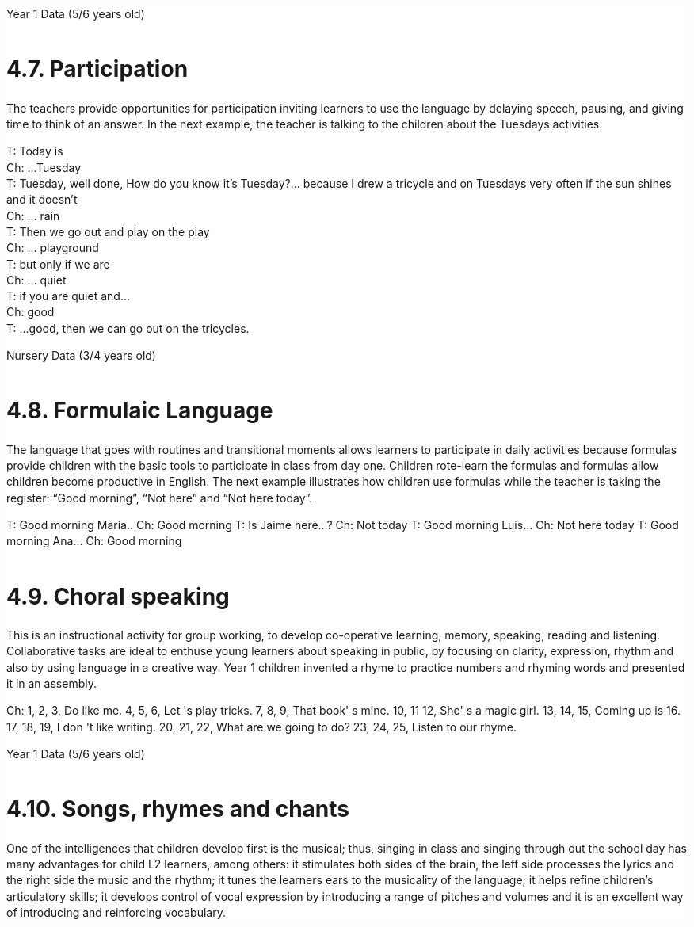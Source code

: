 Year 1 Data (5/6 years old)

# 4.7. Participation

The teachers provide opportunities for participation inviting learners to use the language by delaying speech, pausing, and giving time to think of an answer. In the next example, the teacher is talking to the children about the Tuesdays activities.

T: Today is   
Ch: …Tuesday   
T: Tuesday, well done, How do you know it’s Tuesday?... because I drew a tricycle and on Tuesdays very often if the sun shines and it doesn’t   
Ch: … rain   
T: Then we go out and play on the play   
Ch: … playground   
T: but only if we are   
Ch: … quiet   
T: if you are quiet and…   
Ch: good   
T: …good, then we can go out on the tricycles.

Nursery Data (3/4 years old)

# 4.8. Formulaic Language

The language that goes with routines and transitional moments allows learners to participate in daily activities because formulas provide children with the basic tools to participate in class from day one. Children rote-learn the formulas and formulas allow children become productive in English. The next example illustrates how children use formulas while the teacher is taking the register: “Good morning”, “Not here” and “Not here today”.

T: Good morning Maria.. Ch: Good morning T: Is Jaime here…? Ch: Not today T: Good morning Luis… Ch: Not here today T: Good morning Ana… Ch: Good morning

# 4.9. Choral speaking

This is an instructional activity for group working, to develop co-operative learning, memory, speaking, reading and listening. Collaborative tasks are ideal to enthuse young learners about speaking in public, by focusing on clarity, expression, rhythm and also by using language in a creative way. Year 1 children invented a rhyme to practice numbers and rhyming words and presented it in an assembly.

Ch: 1, 2, 3, Do like me. 4, 5, 6, Let 's play tricks. 7, 8, 9, That book' s mine. 10, 11 12, She' s a magic girl. 13, 14, 15, Coming up is 16. 17, 18, 19, I don 't like writing. 20, 21, 22, What are we going to do? 23, 24, 25, Listen to our rhyme.

Year 1 Data (5/6 years old)

# 4.10. Songs, rhymes and chants

One of the intelligences that children develop first is the musical; thus, singing in class and singing through out the school day has many advantages for child L2 learners, among others: it stimulates both sides of the brain, the left side processes the lyrics and the right side the music and the rhythm; it tunes the learners ears to the musicality of the language; it helps refine children’s articulatory skills; it develops control of vocal expression by introducing a range of pitches and volumes and it is an excellent way of introducing and reinforcing vocabulary.
